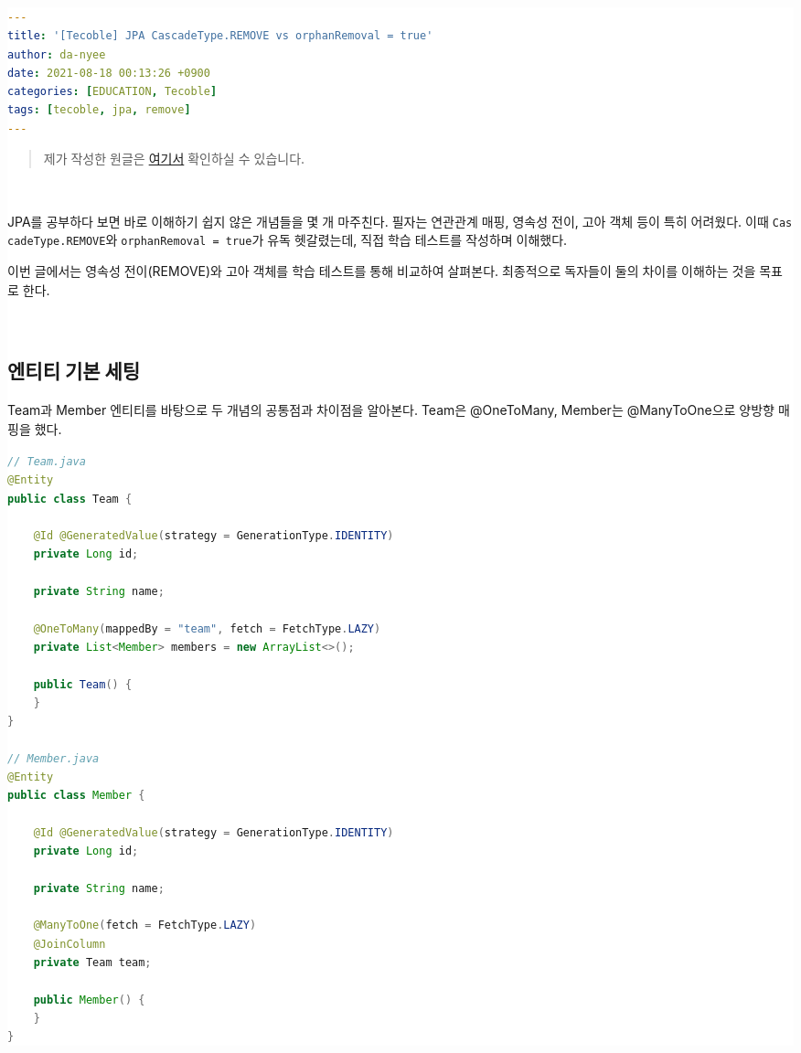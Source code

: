 ```yaml
---
title: '[Tecoble] JPA CascadeType.REMOVE vs orphanRemoval = true'
author: da-nyee
date: 2021-08-18 00:13:26 +0900
categories: [EDUCATION, Tecoble]
tags: [tecoble, jpa, remove]
---
```


> 제가 작성한 원글은 [여기서](https://woowacourse.github.io/tecoble/post/2021-08-15-jpa-cascadetype-remove-vs-orphanremoval-true/) 확인하실 수 있습니다.

<br/>

JPA를 공부하다 보면 바로 이해하기 쉽지 않은 개념들을 몇 개 마주친다.
필자는 연관관계 매핑, 영속성 전이, 고아 객체 등이 특히 어려웠다.
이때 `CascadeType.REMOVE`와 `orphanRemoval = true`가 유독 헷갈렸는데, 직접 학습 테스트를 작성하며 이해했다.<br/>

이번 글에서는 영속성 전이(REMOVE)와 고아 객체를 학습 테스트를 통해 비교하여 살펴본다.
최종적으로 독자들이 둘의 차이를 이해하는 것을 목표로 한다.<br/>

<br/>

## 엔티티 기본 세팅

Team과 Member 엔티티를 바탕으로 두 개념의 공통점과 차이점을 알아본다.
Team은 @OneToMany, Member는 @ManyToOne으로 양방향 매핑을 했다.<br/>

```java
// Team.java
@Entity
public class Team {

    @Id @GeneratedValue(strategy = GenerationType.IDENTITY)
    private Long id;

    private String name;

    @OneToMany(mappedBy = "team", fetch = FetchType.LAZY)
    private List<Member> members = new ArrayList<>();

    public Team() {
    }
}

// Member.java
@Entity
public class Member {

    @Id @GeneratedValue(strategy = GenerationType.IDENTITY)
    private Long id;

    private String name;

    @ManyToOne(fetch = FetchType.LAZY)
    @JoinColumn
    private Team team;

    public Member() {
    }
}
```
